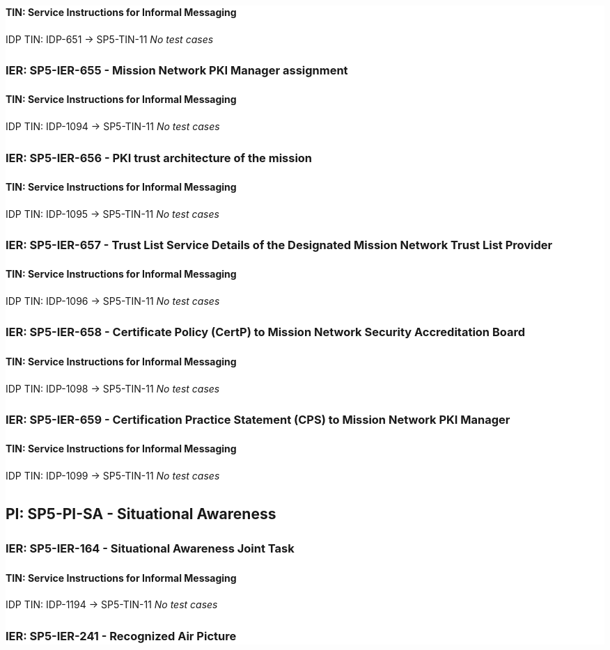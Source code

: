 #### TIN: Service Instructions for Informal Messaging
IDP TIN: IDP-651 -> SP5-TIN-11
*No test cases*

### IER: SP5-IER-655 - Mission Network PKI Manager assignment

#### TIN: Service Instructions for Informal Messaging
IDP TIN: IDP-1094 -> SP5-TIN-11
*No test cases*

### IER: SP5-IER-656 - PKI trust architecture of the mission

#### TIN: Service Instructions for Informal Messaging
IDP TIN: IDP-1095 -> SP5-TIN-11
*No test cases*

### IER: SP5-IER-657 - Trust List Service Details of the Designated Mission Network Trust List Provider

#### TIN: Service Instructions for Informal Messaging
IDP TIN: IDP-1096 -> SP5-TIN-11
*No test cases*

### IER: SP5-IER-658 - Certificate Policy (CertP) to Mission Network Security Accreditation Board

#### TIN: Service Instructions for Informal Messaging
IDP TIN: IDP-1098 -> SP5-TIN-11
*No test cases*

### IER: SP5-IER-659 - Certification Practice Statement (CPS) to Mission Network PKI Manager

#### TIN: Service Instructions for Informal Messaging
IDP TIN: IDP-1099 -> SP5-TIN-11
*No test cases*

## PI: SP5-PI-SA - Situational Awareness

### IER: SP5-IER-164 - Situational Awareness Joint Task

#### TIN: Service Instructions for Informal Messaging
IDP TIN: IDP-1194 -> SP5-TIN-11
*No test cases*

### IER: SP5-IER-241 - Recognized Air Picture
